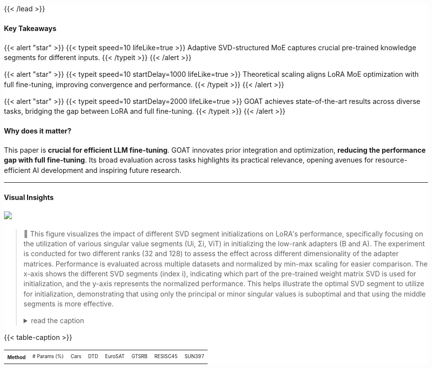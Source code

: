 {{< /lead >}}


#### Key Takeaways

{{< alert "star" >}}
{{< typeit speed=10 lifeLike=true >}} Adaptive SVD-structured MoE captures crucial pre-trained knowledge segments for different inputs. {{< /typeit >}}
{{< /alert >}}

{{< alert "star" >}}
{{< typeit speed=10 startDelay=1000 lifeLike=true >}} Theoretical scaling aligns LoRA MoE optimization with full fine-tuning, improving convergence and performance. {{< /typeit >}}
{{< /alert >}}

{{< alert "star" >}}
{{< typeit speed=10 startDelay=2000 lifeLike=true >}} GOAT achieves state-of-the-art results across diverse tasks, bridging the gap between LoRA and full fine-tuning. {{< /typeit >}}
{{< /alert >}}

#### Why does it matter?
This paper is **crucial for efficient LLM fine-tuning**. GOAT innovates prior integration and optimization, **reducing the performance gap with full fine-tuning**. Its broad evaluation across tasks highlights its practical relevance, opening avenues for resource-efficient AI development and inspiring future research.

------
#### Visual Insights



![](https://arxiv.org/html/2502.16894/x1.png)

> 🔼 This figure visualizes the impact of different SVD segment initializations on LoRA's performance, specifically focusing on the utilization of various singular value segments (Ui, Σi, ViT) in initializing the low-rank adapters (B and A).  The experiment is conducted for two different ranks (32 and 128) to assess the effect across different dimensionality of the adapter matrices.  Performance is evaluated across multiple datasets and normalized by min-max scaling for easier comparison.  The x-axis shows the different SVD segments (index i), indicating which part of the pre-trained weight matrix SVD is used for initialization, and the y-axis represents the normalized performance. This helps illustrate the optimal SVD segment to utilize for initialization, demonstrating that using only the principal or minor singular values is suboptimal and that using the middle segments is more effective.
> <details><summary>read the caption</summary></details>





{{< table-caption >}}
<table class="ltx_tabular ltx_guessed_headers ltx_align_middle" id="S3.T1.3.1">
<tbody class="ltx_tbody">
<tr class="ltx_tr" id="S3.T1.3.1.1.1">
<th class="ltx_td ltx_align_left ltx_th ltx_th_row ltx_border_tt" id="S3.T1.3.1.1.1.1"><span class="ltx_text ltx_font_bold" id="S3.T1.3.1.1.1.1.1" style="font-size:70%;">Method</span></th>
<td class="ltx_td ltx_align_center ltx_border_tt" id="S3.T1.3.1.1.1.2"><span class="ltx_text ltx_font_bold" id="S3.T1.3.1.1.1.2.1" style="font-size:70%;"># Params (%)</span></td>
<td class="ltx_td ltx_align_center ltx_border_tt" id="S3.T1.3.1.1.1.3"><span class="ltx_text ltx_font_bold" id="S3.T1.3.1.1.1.3.1" style="font-size:70%;">Cars</span></td>
<td class="ltx_td ltx_align_center ltx_border_tt" id="S3.T1.3.1.1.1.4"><span class="ltx_text ltx_font_bold" id="S3.T1.3.1.1.1.4.1" style="font-size:70%;">DTD</span></td>
<td class="ltx_td ltx_align_center ltx_border_tt" id="S3.T1.3.1.1.1.5"><span class="ltx_text ltx_font_bold" id="S3.T1.3.1.1.1.5.1" style="font-size:70%;">EuroSAT</span></td>
<td class="ltx_td ltx_align_center ltx_border_tt" id="S3.T1.3.1.1.1.6"><span class="ltx_text ltx_font_bold" id="S3.T1.3.1.1.1.6.1" style="font-size:70%;">GTSRB</span></td>
<td class="ltx_td ltx_align_center ltx_border_tt" id="S3.T1.3.1.1.1.7"><span class="ltx_text ltx_font_bold" id="S3.T1.3.1.1.1.7.1" style="font-size:70%;">RESISC45</span></td>
<td class="ltx_td ltx_align_center ltx_border_tt" id="S3.T1.3.1.1.1.8"><span class="ltx_text ltx_font_bold" id="S3.T1.3.1.1.1.8.1" style="font-size:70%;">SUN397</span></td>